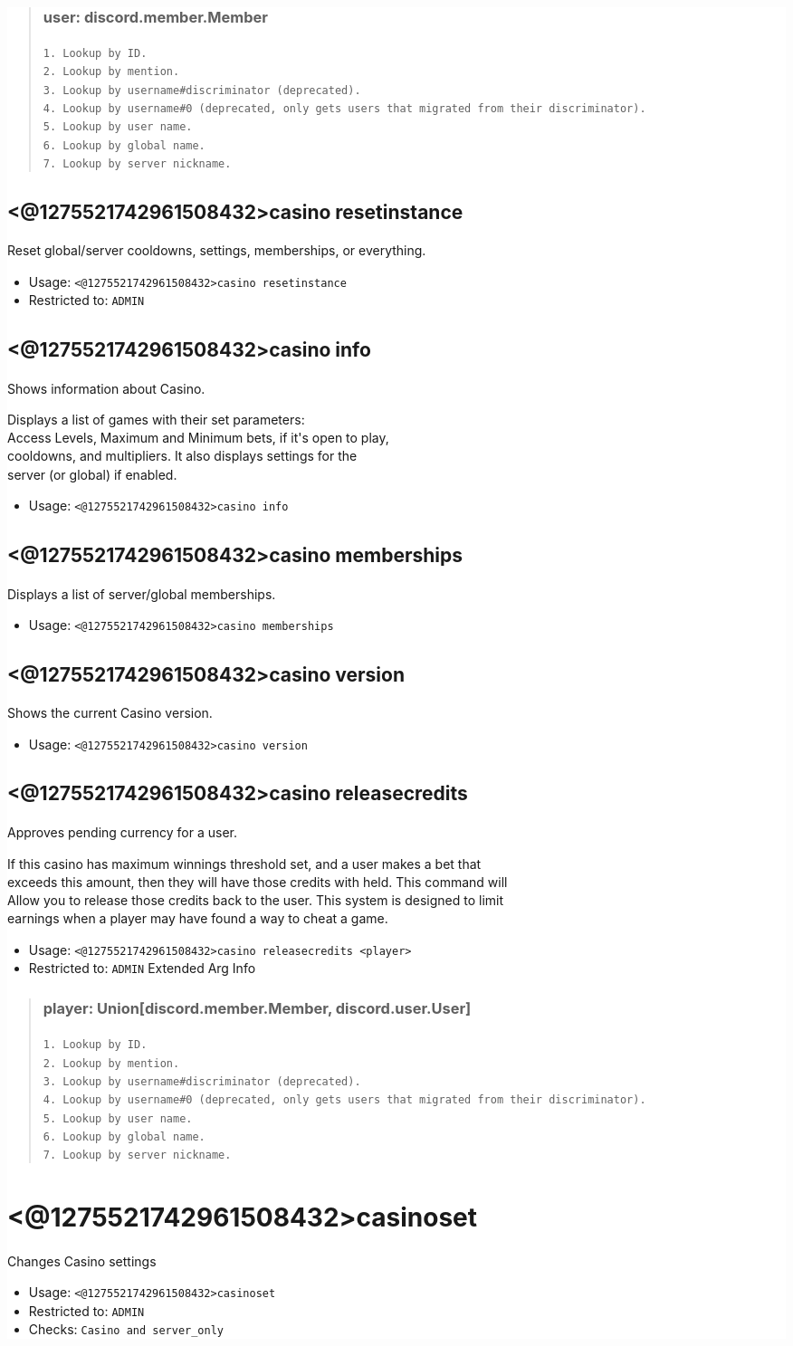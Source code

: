 > ### user: discord.member.Member
> 
> 
>     1. Lookup by ID.
>     2. Lookup by mention.
>     3. Lookup by username#discriminator (deprecated).
>     4. Lookup by username#0 (deprecated, only gets users that migrated from their discriminator).
>     5. Lookup by user name.
>     6. Lookup by global name.
>     7. Lookup by server nickname.
> 
>     
## <@1275521742961508432>casino resetinstance
Reset global/server cooldowns, settings, memberships, or everything.<br/>
 - Usage: `<@1275521742961508432>casino resetinstance`
 - Restricted to: `ADMIN`
## <@1275521742961508432>casino info
Shows information about Casino.<br/>

Displays a list of games with their set parameters:<br/>
Access Levels, Maximum and Minimum bets, if it's open to play,<br/>
cooldowns, and multipliers. It also displays settings for the<br/>
server (or global) if enabled.<br/>
 - Usage: `<@1275521742961508432>casino info`
## <@1275521742961508432>casino memberships
Displays a list of server/global memberships.<br/>
 - Usage: `<@1275521742961508432>casino memberships`
## <@1275521742961508432>casino version
Shows the current Casino version.<br/>
 - Usage: `<@1275521742961508432>casino version`
## <@1275521742961508432>casino releasecredits
Approves pending currency for a user.<br/>

If this casino has maximum winnings threshold set, and a user makes a bet that<br/>
exceeds this amount, then they will have those credits with held. This command will<br/>
Allow you to release those credits back to the user. This system is designed to limit<br/>
earnings when a player may have found a way to cheat a game.<br/>
 - Usage: `<@1275521742961508432>casino releasecredits <player>`
 - Restricted to: `ADMIN`
Extended Arg Info
> ### player: Union[discord.member.Member, discord.user.User]
> 
> 
>     1. Lookup by ID.
>     2. Lookup by mention.
>     3. Lookup by username#discriminator (deprecated).
>     4. Lookup by username#0 (deprecated, only gets users that migrated from their discriminator).
>     5. Lookup by user name.
>     6. Lookup by global name.
>     7. Lookup by server nickname.
> 
>     
# <@1275521742961508432>casinoset
Changes Casino settings<br/>
 - Usage: `<@1275521742961508432>casinoset`
 - Restricted to: `ADMIN`
 - Checks: `Casino and server_only`
